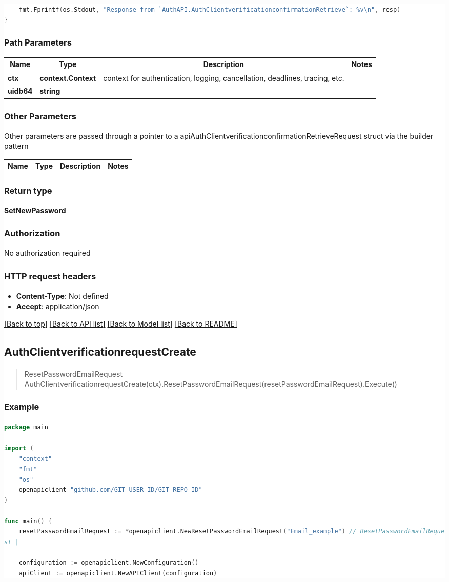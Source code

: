 ```go
	fmt.Fprintf(os.Stdout, "Response from `AuthAPI.AuthClientverificationconfirmationRetrieve`: %v\n", resp)
}
```

### Path Parameters


Name | Type | Description  | Notes
------------- | ------------- | ------------- | -------------
**ctx** | **context.Context** | context for authentication, logging, cancellation, deadlines, tracing, etc.
**uidb64** | **string** |  | 

### Other Parameters

Other parameters are passed through a pointer to a apiAuthClientverificationconfirmationRetrieveRequest struct via the builder pattern


Name | Type | Description  | Notes
------------- | ------------- | ------------- | -------------


### Return type

[**SetNewPassword**](SetNewPassword.md)

### Authorization

No authorization required

### HTTP request headers

- **Content-Type**: Not defined
- **Accept**: application/json

[[Back to top]](#) [[Back to API list]](../README.md#documentation-for-api-endpoints)
[[Back to Model list]](../README.md#documentation-for-models)
[[Back to README]](../README.md)


## AuthClientverificationrequestCreate

> ResetPasswordEmailRequest AuthClientverificationrequestCreate(ctx).ResetPasswordEmailRequest(resetPasswordEmailRequest).Execute()



### Example

```go
package main

import (
	"context"
	"fmt"
	"os"
	openapiclient "github.com/GIT_USER_ID/GIT_REPO_ID"
)

func main() {
	resetPasswordEmailRequest := *openapiclient.NewResetPasswordEmailRequest("Email_example") // ResetPasswordEmailRequest | 

	configuration := openapiclient.NewConfiguration()
	apiClient := openapiclient.NewAPIClient(configuration)
```